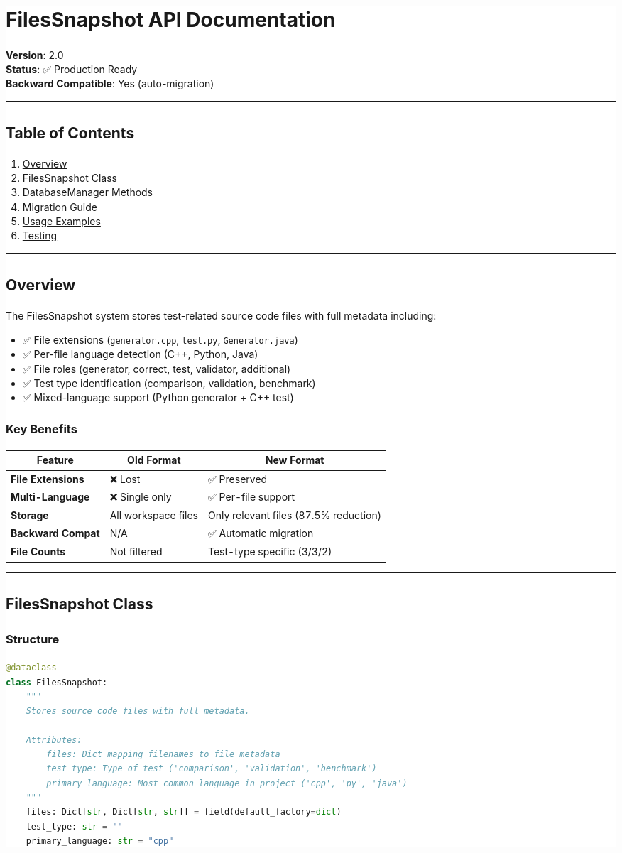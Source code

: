 # FilesSnapshot API Documentation

**Version**: 2.0  
**Status**: ✅ Production Ready  
**Backward Compatible**: Yes (auto-migration)

---

## Table of Contents

1. [Overview](#overview)
2. [FilesSnapshot Class](#filessnapshot-class)
3. [DatabaseManager Methods](#databasemanager-methods)
4. [Migration Guide](#migration-guide)
5. [Usage Examples](#usage-examples)
6. [Testing](#testing)

---

## Overview

The FilesSnapshot system stores test-related source code files with full metadata including:
- ✅ File extensions (`generator.cpp`, `test.py`, `Generator.java`)
- ✅ Per-file language detection (C++, Python, Java)
- ✅ File roles (generator, correct, test, validator, additional)
- ✅ Test type identification (comparison, validation, benchmark)
- ✅ Mixed-language support (Python generator + C++ test)

### Key Benefits

| Feature | Old Format | New Format |
|---------|-----------|------------|
| **File Extensions** | ❌ Lost | ✅ Preserved |
| **Multi-Language** | ❌ Single only | ✅ Per-file support |
| **Storage** | All workspace files | Only relevant files (87.5% reduction) |
| **Backward Compat** | N/A | ✅ Automatic migration |
| **File Counts** | Not filtered | Test-type specific (3/3/2) |

---

## FilesSnapshot Class

### Structure

```python
@dataclass
class FilesSnapshot:
    """
    Stores source code files with full metadata.
    
    Attributes:
        files: Dict mapping filenames to file metadata
        test_type: Type of test ('comparison', 'validation', 'benchmark')
        primary_language: Most common language in project ('cpp', 'py', 'java')
    """
    files: Dict[str, Dict[str, str]] = field(default_factory=dict)
    test_type: str = ""
    primary_language: str = "cpp"
```
